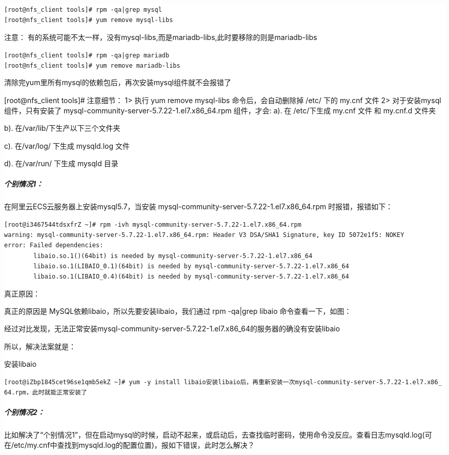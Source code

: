 ```
[root@nfs_client tools]# rpm -qa|grep mysql
[root@nfs_client tools]# yum remove mysql-libs
```

注意：
有的系统可能不太一样，没有mysql-libs,而是mariadb-libs,此时要移除的则是mariadb-libs

```
[root@nfs_client tools]# rpm -qa|grep mariadb
[root@nfs_client tools]# yum remove mariadb-libs
```

清除完yum里所有mysql的依赖包后，再次安装mysql组件就不会报错了

[root@nfs_client tools]# 
注意细节：
1> 执行 yum remove mysql-libs   命令后，会自动删除掉 /etc/ 下的 my.cnf 文件
2> 对于安装mysql组件，只有安装了 mysql-community-server-5.7.22-1.el7.x86_64.rpm 组件，才会:
a). 在 /etc/下生成 my.cnf 文件 和 my.cnf.d 文件夹


b). 在/var/lib/下生产以下三个文件夹

c). 在/var/log/ 下生成 mysqld.log 文件

d). 在/var/run/ 下生成 mysqld 目录


##### 个别情况1：

在阿里云ECS云服务器上安装mysql5.7，当安装 mysql-community-server-5.7.22-1.el7.x86_64.rpm 时报错，报错如下：

```
[root@i3467544tdsxfrZ ~]# rpm -ivh mysql-community-server-5.7.22-1.el7.x86_64.rpm
warning: mysql-community-server-5.7.22-1.el7.x86_64.rpm: Header V3 DSA/SHA1 Signature, key ID 5072e1f5: NOKEY
error: Failed dependencies:
        libaio.so.1()(64bit) is needed by mysql-community-server-5.7.22-1.el7.x86_64
        libaio.so.1(LIBAIO_0.1)(64bit) is needed by mysql-community-server-5.7.22-1.el7.x86_64
        libaio.so.1(LIBAIO_0.4)(64bit) is needed by mysql-community-server-5.7.22-1.el7.x86_64
```

真正原因：

真正的原因是 MySQL依赖libaio，所以先要安装libaio，我们通过 rpm -qa|grep libaio 命令查看一下，如图：

经过对比发现，无法正常安装mysql-community-server-5.7.22-1.el7.x86_64的服务器的确没有安装libaio

所以，解决法案就是：

安装libaio

```
[root@iZbp1845cet96se1qmb5ekZ ~]# yum -y install libaio安装libaio后，再重新安装一次mysql-community-server-5.7.22-1.el7.x86_64.rpm，此时就能正常安装了
```

##### 个别情况2：

比如解决了“个别情况1”，但在启动mysql的时候，启动不起来，或启动后，去查找临时密码，使用命令没反应。查看日志mysqld.log(可在/etc/my.cnf中查找到mysqld.log的配置位置)，报如下错误，此时怎么解决？
